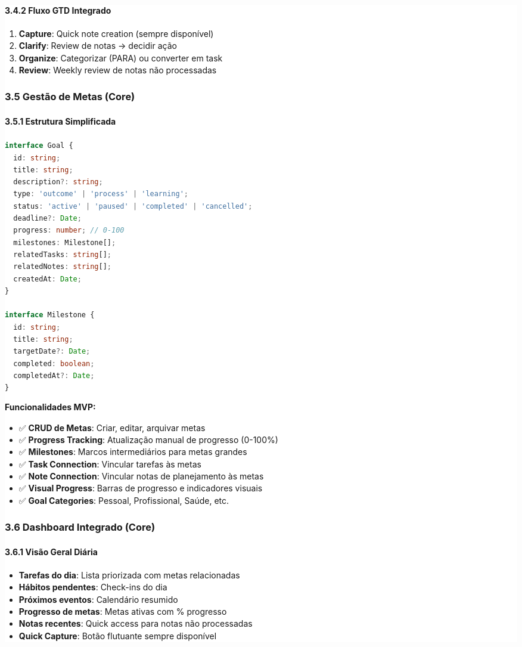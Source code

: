 #### 3.4.2 Fluxo GTD Integrado
1. **Capture**: Quick note creation (sempre disponível)
2. **Clarify**: Review de notas → decidir ação
3. **Organize**: Categorizar (PARA) ou converter em task
4. **Review**: Weekly review de notas não processadas

### 3.5 Gestão de Metas (Core)

#### 3.5.1 Estrutura Simplificada
```typescript
interface Goal {
  id: string;
  title: string;
  description?: string;
  type: 'outcome' | 'process' | 'learning';
  status: 'active' | 'paused' | 'completed' | 'cancelled';
  deadline?: Date;
  progress: number; // 0-100
  milestones: Milestone[];
  relatedTasks: string[];
  relatedNotes: string[];
  createdAt: Date;
}

interface Milestone {
  id: string;
  title: string;
  targetDate?: Date;
  completed: boolean;
  completedAt?: Date;
}
```

**Funcionalidades MVP:**
- ✅ **CRUD de Metas**: Criar, editar, arquivar metas
- ✅ **Progress Tracking**: Atualização manual de progresso (0-100%)
- ✅ **Milestones**: Marcos intermediários para metas grandes
- ✅ **Task Connection**: Vincular tarefas às metas
- ✅ **Note Connection**: Vincular notas de planejamento às metas
- ✅ **Visual Progress**: Barras de progresso e indicadores visuais
- ✅ **Goal Categories**: Pessoal, Profissional, Saúde, etc.

### 3.6 Dashboard Integrado (Core)

#### 3.6.1 Visão Geral Diária
- **Tarefas do dia**: Lista priorizada com metas relacionadas
- **Hábitos pendentes**: Check-ins do dia
- **Próximos eventos**: Calendário resumido
- **Progresso de metas**: Metas ativas com % progresso
- **Notas recentes**: Quick access para notas não processadas
- **Quick Capture**: Botão flutuante sempre disponível
